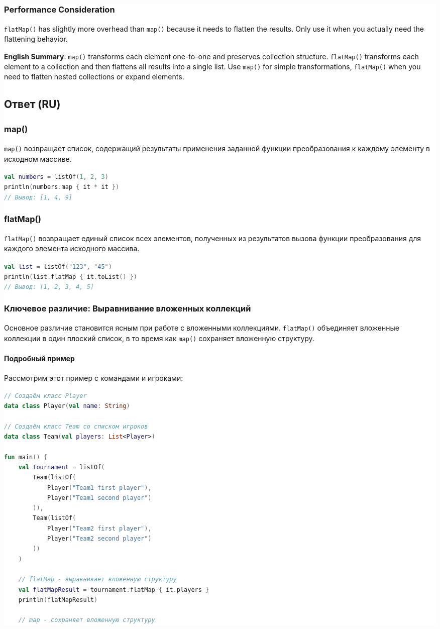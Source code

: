 ### Performance Consideration

`flatMap()` has slightly more overhead than `map()` because it needs to flatten the results. Only use it when you actually need the flattening behavior.

**English Summary**: `map()` transforms each element one-to-one and preserves collection structure. `flatMap()` transforms each element to a collection and then flattens all results into a single list. Use `map()` for simple transformations, `flatMap()` when you need to flatten nested collections or expand elements.

## Ответ (RU)

### map()

`map()` возвращает список, содержащий результаты применения заданной функции преобразования к каждому элементу в исходном массиве.

```kotlin
val numbers = listOf(1, 2, 3)
println(numbers.map { it * it })
// Вывод: [1, 4, 9]
```

### flatMap()

`flatMap()` возвращает единый список всех элементов, полученных из результатов вызова функции преобразования для каждого элемента исходного массива.

```kotlin
val list = listOf("123", "45")
println(list.flatMap { it.toList() })
// Вывод: [1, 2, 3, 4, 5]
```

### Ключевое различие: Выравнивание вложенных коллекций

Основное различие становится ясным при работе с вложенными коллекциями. `flatMap()` объединяет вложенные коллекции в один плоский список, в то время как `map()` сохраняет вложенную структуру.

#### Подробный пример

Рассмотрим этот пример с командами и игроками:

```kotlin
// Создаём класс Player
data class Player(val name: String)

// Создаём класс Team со списком игроков
data class Team(val players: List<Player>)

fun main() {
    val tournament = listOf(
        Team(listOf(
            Player("Team1 first player"),
            Player("Team1 second player")
        )),
        Team(listOf(
            Player("Team2 first player"),
            Player("Team2 second player")
        ))
    )

    // flatMap - выравнивает вложенную структуру
    val flatMapResult = tournament.flatMap { it.players }
    println(flatMapResult)

    // map - сохраняет вложенную структуру
```